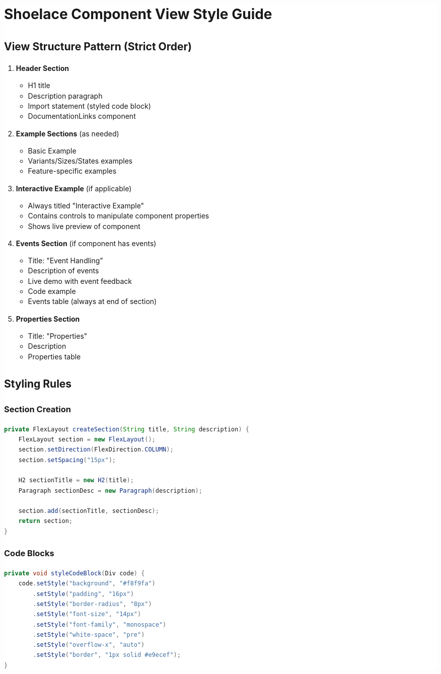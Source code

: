# Shoelace Component View Style Guide

## View Structure Pattern (Strict Order)

1. **Header Section**
   - H1 title
   - Description paragraph
   - Import statement (styled code block)
   - DocumentationLinks component

2. **Example Sections** (as needed)
   - Basic Example
   - Variants/Sizes/States examples
   - Feature-specific examples

3. **Interactive Example** (if applicable)
   - Always titled "Interactive Example"
   - Contains controls to manipulate component properties
   - Shows live preview of component

4. **Events Section** (if component has events)
   - Title: "Event Handling"
   - Description of events
   - Live demo with event feedback
   - Code example
   - Events table (always at end of section)

5. **Properties Section**
   - Title: "Properties"
   - Description
   - Properties table

## Styling Rules

### Section Creation
```java
private FlexLayout createSection(String title, String description) {
    FlexLayout section = new FlexLayout();
    section.setDirection(FlexDirection.COLUMN);
    section.setSpacing("15px");
    
    H2 sectionTitle = new H2(title);
    Paragraph sectionDesc = new Paragraph(description);
    
    section.add(sectionTitle, sectionDesc);
    return section;
}
```

### Code Blocks
```java
private void styleCodeBlock(Div code) {
    code.setStyle("background", "#f8f9fa")
        .setStyle("padding", "16px")
        .setStyle("border-radius", "8px")
        .setStyle("font-size", "14px")
        .setStyle("font-family", "monospace")
        .setStyle("white-space", "pre")
        .setStyle("overflow-x", "auto")
        .setStyle("border", "1px solid #e9ecef");
}
```
